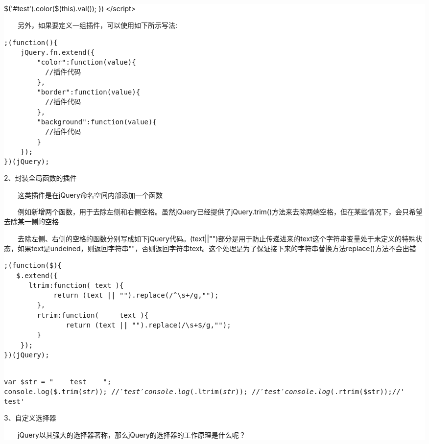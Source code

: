   $('#test').color($(this).val());
})
&lt;/script&gt; </pre>
</div>

<iframe style="width: 100%; height: 60px;" src="https://demo.xiaohuochai.site/jquery/extend/e2.html" frameborder="0" width="320" height="240"></iframe>

&emsp;&emsp;另外，如果要定义一组插件，可以使用如下所示写法:

<div>
<pre>;(function(){
    jQuery.fn.extend({
        "color":function(value){
          //插件代码
        },
        "border":function(value){
          //插件代码
        },
        "background":function(value){
          //插件代码
        }              
    }); 
})(jQuery);</pre>
</div>

2、封装全局函数的插件

&emsp;&emsp;这类插件是在jQuery命名空间内部添加一个函数

&emsp;&emsp;例如新增两个函数，用于去除左侧和右侧空格。虽然jQuery已经提供了jQuery.trim()方法来去除两端空格，但在某些情况下，会只希望去除某一侧的空格

&emsp;&emsp;去除左侧、右侧的空格的函数分别写成如下jQuery代码。(text||"")部分是用于防止传递进来的text这个字符串变量处于未定义的特殊状态，如果text是undeined，则返回字符串""，否则返回字符串text。这个处理是为了保证接下来的字符串替换方法replace()方法不会出错

<div>
<pre>;(function($){
   $.extend({
      ltrim:function( text ){
            return (text || "").replace(/^\s+/g,"");
        },
        rtrim:function(     text ){
               return (text || "").replace(/\s+$/g,"");
        }
    }); 
})(jQuery);

var $str = "    test    ";
console.log($.trim($str));//'test'
console.log($.ltrim($str));//'test    '
console.log($.rtrim($str));//'    test'</pre>
</div>

3、自定义选择器

&emsp;&emsp;jQuery以其强大的选择器著称，那么jQuery的选择器的工作原理是什么呢？
